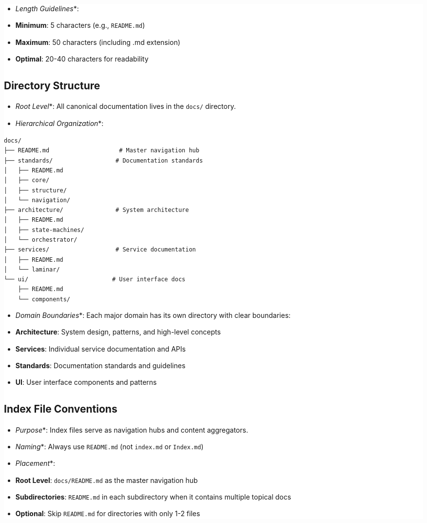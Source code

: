 - *Length Guidelines*\*:

- **Minimum**: 5 characters (e.g., `README.md`)

- **Maximum**: 50 characters (including .md extension)

- **Optimal**: 20-40 characters for readability

## Directory Structure

- *Root Level*\*: All canonical documentation lives in the `docs/` directory.

- *Hierarchical Organization*\*:

```
docs/
├── README.md                    # Master navigation hub
├── standards/                  # Documentation standards
│   ├── README.md
│   ├── core/
│   ├── structure/
│   └── navigation/
├── architecture/               # System architecture
│   ├── README.md
│   ├── state-machines/
│   └── orchestrator/
├── services/                   # Service documentation
│   ├── README.md
│   └── laminar/
└── ui/                        # User interface docs
    ├── README.md
    └── components/
```

- *Domain Boundaries*\*: Each major domain has its own directory with clear boundaries:

- **Architecture**: System design, patterns, and high-level concepts

- **Services**: Individual service documentation and APIs

- **Standards**: Documentation standards and guidelines

- **UI**: User interface components and patterns

## Index File Conventions

- *Purpose*\*: Index files serve as navigation hubs and content aggregators.

- *Naming*\*: Always use `README.md` (not `index.md` or `Index.md`)

- *Placement*\*:

- **Root Level**: `docs/README.md` as the master navigation hub

- **Subdirectories**: `README.md` in each subdirectory when it contains multiple topical docs

- **Optional**: Skip `README.md` for directories with only 1-2 files
